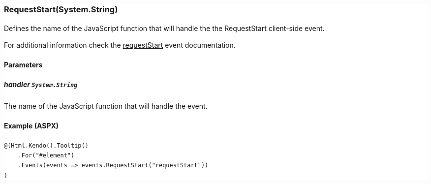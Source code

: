 
### RequestStart(System.String)
Defines the name of the JavaScript function that will handle the the RequestStart client-side event.

For additional information check the [requestStart](/api/web/tooltip#events-requestStart) event documentation.


#### Parameters

##### handler `System.String`
The name of the JavaScript function that will handle the event.




#### Example (ASPX)
    @(Html.Kendo().Tooltip()
        .For("#element")
        .Events(events => events.RequestStart("requestStart"))
    )



